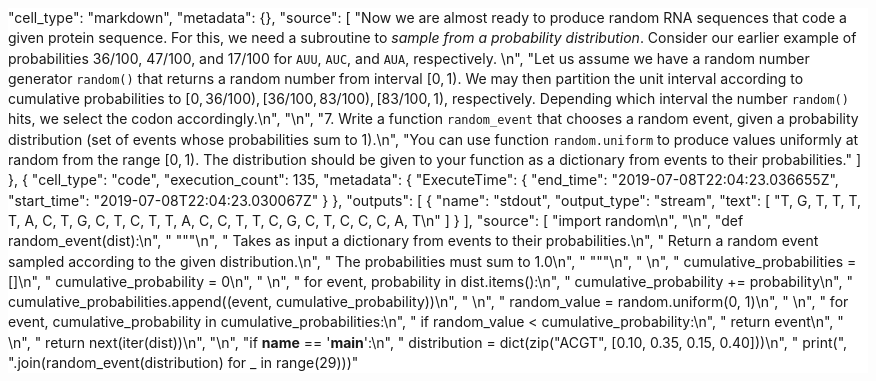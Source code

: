    "cell_type": "markdown",
   "metadata": {},
   "source": [
    "Now we are almost ready to produce random RNA sequences that code a given protein sequence. For this, we need a subroutine to *sample from a probability distribution*. Consider our earlier example of probabilities 36/100, 47/100, and 17/100 for `AUU`, `AUC`, and `AUA`, respectively. \n",
    "Let us assume we have a random number generator ```random()``` that returns a random number from interval $[0,1)$. We may then partition the unit interval according to cumulative probabilities to $[0,36/100), [36/100,83/100), [83/100,1)$, respectively. Depending which interval the number ```random()``` hits, we select the codon accordingly.\n",
    "\n",
    "7. Write a function ```random_event``` that chooses a random event, given a probability distribution (set of events whose probabilities sum to 1).\n",
    "You can use function ```random.uniform``` to produce values uniformly at random from the range $[0,1)$. The distribution should be given to your function as a dictionary from events to their probabilities."
   ]
  },
  {
   "cell_type": "code",
   "execution_count": 135,
   "metadata": {
    "ExecuteTime": {
     "end_time": "2019-07-08T22:04:23.036655Z",
     "start_time": "2019-07-08T22:04:23.030067Z"
    }
   },
   "outputs": [
    {
     "name": "stdout",
     "output_type": "stream",
     "text": [
      "T, G, T, T, T, T, A, C, T, G, C, T, C, T, T, A, C, C, T, T, C, G, C, T, C, C, C, A, T\n"
     ]
    }
   ],
   "source": [
    "import random\n",
    "\n",
    "def random_event(dist):\n",
    "    \"\"\"\n",
    "    Takes as input a dictionary from events to their probabilities.\n",
    "    Return a random event sampled according to the given distribution.\n",
    "    The probabilities must sum to 1.0\n",
    "    \"\"\"\n",
    "    \n",
    "    cumulative_probabilities = []\n",
    "    cumulative_probability = 0\n",
    "    \n",
    "    for event, probability in dist.items():\n",
    "        cumulative_probability += probability\n",
    "        cumulative_probabilities.append((event, cumulative_probability))\n",
    "    \n",
    "    random_value = random.uniform(0, 1)\n",
    "    \n",
    "    for event, cumulative_probability in cumulative_probabilities:\n",
    "        if random_value < cumulative_probability:\n",
    "            return event\n",
    "        \n",
    "    return next(iter(dist))\n",
    "\n",
    "if __name__ == '__main__':\n",
    "    distribution = dict(zip(\"ACGT\", [0.10, 0.35, 0.15, 0.40]))\n",
    "    print(\", \".join(random_event(distribution) for _ in range(29)))"
